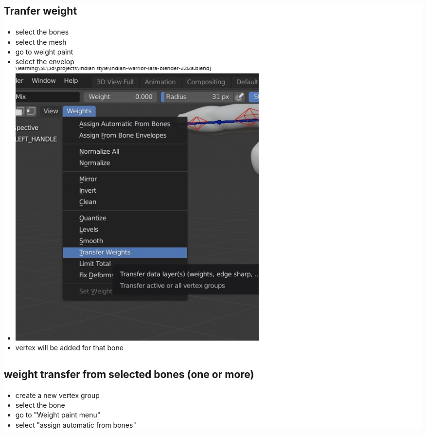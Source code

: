 ## Tranfer weight

- select the bones
- select the mesh
- go to weight paint
- select the envelop
- <img src="./images/weight-paint-transfer-weight.jpg" alt="weight-paint-transfer-weight" width="500" />
- vertex will be added for that bone

## weight transfer from selected bones (one or more)

- create a new vertex group
- select the bone
- go to "Weight paint menu"
- select "assign automatic from bones"